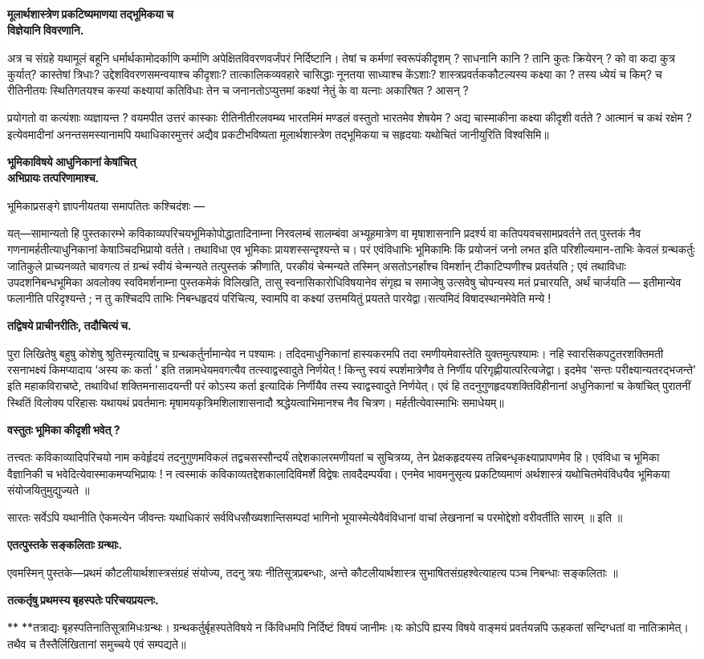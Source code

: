 **मूलार्थशास्त्रेण प्रकटिष्यमाणया तद्भूमिकया च  
विज्ञेयानि विवरणानि.**

 अत्र च संग्रहे यथामूलं बहूनि धर्मार्थकामोदर्काणि कर्माणि अपेक्षितविवरणवर्जंपरं निर्दिष्टानि। तेषां च कर्मणां स्वरूपंकीदृशम् ? साधनानि कानि ? तानि कुतः क्रियेरन् ? को वा कदा कुत्र कुर्यात्? कास्तेषां त्रिधाः? उद्देशविवरणसमन्वयाश्च कीदृशाः? तात्कालिकव्यवहारे चासिद्धाः नूनतया साध्याश्च केंऽशाः? शास्त्रप्रवर्तककौटल्यस्य कक्ष्या का ? तस्य ध्येयं च किम्? च रीतिनीतयः स्थितिगतयश्च कस्यां कक्ष्यायां कतिविधाः तेन च जनानतोऽप्युत्तमां कक्ष्यां नेतुं के वा यत्नाः अकारिषत ? आसन् ?

प्रयोगतो वा कत्यंशाः व्यज्ञायन्त ? वयमपीत उत्तरं कास्काः रीतिनीतीरलवम्ब्य भारतमिमं मण्डलं वस्तुतो भारतमेव शेषयेम ? अद्य चास्माकीना कक्ष्या कीदृशी वर्तते ? आत्मानं च कथं रक्षेम ? इत्येवमादीनां अनन्तसमस्यानामपि यथाधिकारमुत्तरं अद्यैव प्रकटीभविष्यता मूलार्थशास्त्रेण तद्भूमिकया च सहृदयाः यथोचितं जानीयुरिति विश्वसिमि॥

**भूमिकाविषये आधुनिकानां केषांचित्  
अभिप्रायः तत्परिणामाश्च.**

 भूमिकाप्रसङ्गे ज्ञापनीयतया समापतितः कश्चिदंशः —

यत्—सामान्यतो हि पुस्तकारम्भे कविकाव्यपरिचयभूमिकोपोद्धातादिनाम्ना निरवलम्बं सालम्बंवा अभ्यूहमात्रेण वा मृषाशासनानि प्रदर्श्य वा कतिपयवचसामप्रवर्तने तत् पुस्तकं नैव गणनामर्हतीत्याधुनिकानां केषाञ्चिदभिप्रायो वर्तते। तथाविधा एव भूमिकाः प्रायशस्सन्दृश्यन्ते च। परं एवंविधाभिः भूमिकामिः किं प्रयोजनं जनो लभत इति परिशील्यमान-ताभिः केवलं ग्रन्थकर्तुः जातिकुले प्राच्यनव्यते चावगत्य तं ग्रन्थं स्वीयं चेन्मन्यते तत्पुस्तकं क्रीणाति, परकीयं चेन्मन्यते तस्मिन् असतोऽनर्हांश्च विमर्शान् टीकाटिप्पणीश्च प्रवर्तयति ; एवं तथाविधाः उपदशनिबन्धभूमिका अवलोक्य स्वविमर्शनाम्ना पुस्तकमेकं विलिखति, तासु स्वनासिकारोधिविषयानेव संगृह्य च समाजेषु उत्सवेषु चोपन्यस्य मतं प्रचारयति, अर्थं चार्जयति — इतीमान्येव फलानीति परिदृश्यन्ते ; न तु कश्चिदपि ताभिः निबन्धहृदयं परिचित्य, स्वामपि वा कक्ष्यां उत्तमयितुं प्रयतते पारयेद्वा।सत्यमिदं विषादस्थानमेवेति मन्ये !

**तद्विषये प्राचीनरीतिः, तदौचित्यं च.**

 पुरा लिखितेषु बहुषु कोशेषु श्रुतिस्मृत्यादिषु च ग्रन्थकर्तुर्नामान्येव न पश्यामः। तदिदमाधुनिकानां हास्यकरमपि तदा रमणीयमेवास्तेति युक्तमुत्पश्यामः। नहि स्वारसिकपटुतरशक्तिमती रसनाभक्ष्यं किमप्यादाय ‘अस्य कः कर्ता ' इति तन्नामधेयमवगत्यैव तत्स्वाद्वस्वादुते निर्णयेत् ! किन्तु स्वयं स्पर्शमात्रेणैव ते निर्णीय परिगृह्णीयात्परित्यजेद्वा। इदमेव 'सन्तः परीक्ष्यान्यतरद्भजन्ते' इति महाकविराचष्टे, तथाविधां शक्तिमनासादयन्ती परं कोऽस्य कर्ता इत्यादिकं निर्णीयैव तस्य स्वाद्वस्वादुते निर्णयेत्। एवं हि तदनुगुणहृदयशक्तिविहीनानां अधुनिकानां च केषांचित् पुरातनीं स्थितिं विलोक्य परिहासः यथायथं प्रवर्तमानः मृषामयकृत्रिमशिलाशासनादौ श्रद्धेयत्वाभिमानश्च नैव चित्रण। मर्हतीत्येवास्माभिः समाधेयम्॥

**वस्तुतः भूमिका कीदृशी भवेत् ?**

 तत्त्वतः कविकाव्यादिपरिचयो नाम कवेर्हृदयं तदनुगुणमविकलं तद्वचसस्सौन्दर्यं तद्देशकालरमणीयतां च सुचित्रय्य, तेन प्रेक्षकहृदयस्य तन्निबन्धृकक्ष्याप्रापणमेव हि। एवंविधा च भूमिका वैज्ञानिकी च भवेदित्येवास्माकमप्यभिप्रायः ! न त्वस्माकं कविकाव्यतद्देशकालादिविमर्शे विद्वेषः तावदैदम्पर्यंवा। एनमेव भावमनुसृत्य प्रकटिष्यमाणं अर्थशास्त्रं यथोचितमेवंविधयैव भूमिकया संयोजयितुमुद्युज्यते ॥

 सारतः सर्वेऽपि यथानीति ऐकमत्येन जीवन्तः यथाधिकारं सर्वविधसौख्यशान्तिसम्पदां भागिनो भूयास्मेत्येवैवंविधानां वाचां लेखनानां च परमोद्देशो वरीवर्तीति सारम् ॥ इति ॥

**एतत्पुस्तके सङ्कलिताः ग्रन्थाः.**

 एवमस्मिन् पुस्तके—प्रथमं कौटलीयार्थशास्त्रसंग्रहं संयोज्य, तदनु त्रयः नीतिसूत्रप्रबन्धाः, अन्ते कौटलीयार्थशास्त्र सुभाषितसंग्रहश्वेत्याहत्य पञ्च निबन्धाः सङ्कलिताः ॥

**तत्कर्तृषु प्रथमस्य बृहस्पतेः परिचयप्रयत्नः.**

** **तत्राद्यः बृहस्पतिनातिसूत्रामिधःग्रन्थः। ग्रन्थकर्तुर्बृहस्पतेविषये न किंविधमपि निर्दिष्टं विषयं जानीमः।यः कोऽपि ह्यस्य विषये वाङ्मयं प्रवर्तयन्नपि ऊहकतां सन्दिग्धतां वा नातिक्रामेत्। तथैव च तैस्तैर्लिखितानां समुच्चये एवं सम्पद्यते॥

